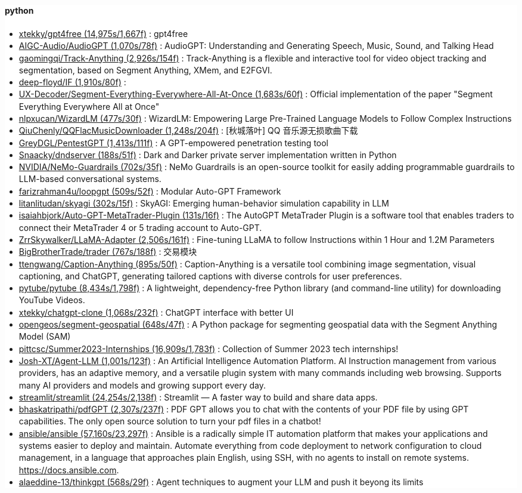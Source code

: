 #### python
* [xtekky/gpt4free (14,975s/1,667f)](https://github.com/xtekky/gpt4free) : gpt4free
* [AIGC-Audio/AudioGPT (1,070s/78f)](https://github.com/AIGC-Audio/AudioGPT) : AudioGPT: Understanding and Generating Speech, Music, Sound, and Talking Head
* [gaomingqi/Track-Anything (2,926s/154f)](https://github.com/gaomingqi/Track-Anything) : Track-Anything is a flexible and interactive tool for video object tracking and segmentation, based on Segment Anything, XMem, and E2FGVI.
* [deep-floyd/IF (1,910s/80f)](https://github.com/deep-floyd/IF) : 
* [UX-Decoder/Segment-Everything-Everywhere-All-At-Once (1,683s/60f)](https://github.com/UX-Decoder/Segment-Everything-Everywhere-All-At-Once) : Official implementation of the paper "Segment Everything Everywhere All at Once"
* [nlpxucan/WizardLM (477s/30f)](https://github.com/nlpxucan/WizardLM) : WizardLM: Empowering Large Pre-Trained Language Models to Follow Complex Instructions
* [QiuChenly/QQFlacMusicDownloader (1,248s/204f)](https://github.com/QiuChenly/QQFlacMusicDownloader) : [秋城落叶] QQ 音乐源无损歌曲下载
* [GreyDGL/PentestGPT (1,413s/111f)](https://github.com/GreyDGL/PentestGPT) : A GPT-empowered penetration testing tool
* [Snaacky/dndserver (188s/51f)](https://github.com/Snaacky/dndserver) : Dark and Darker private server implementation written in Python
* [NVIDIA/NeMo-Guardrails (702s/35f)](https://github.com/NVIDIA/NeMo-Guardrails) : NeMo Guardrails is an open-source toolkit for easily adding programmable guardrails to LLM-based conversational systems.
* [farizrahman4u/loopgpt (509s/52f)](https://github.com/farizrahman4u/loopgpt) : Modular Auto-GPT Framework
* [litanlitudan/skyagi (302s/15f)](https://github.com/litanlitudan/skyagi) : SkyAGI: Emerging human-behavior simulation capability in LLM
* [isaiahbjork/Auto-GPT-MetaTrader-Plugin (131s/16f)](https://github.com/isaiahbjork/Auto-GPT-MetaTrader-Plugin) : The AutoGPT MetaTrader Plugin is a software tool that enables traders to connect their MetaTrader 4 or 5 trading account to Auto-GPT.
* [ZrrSkywalker/LLaMA-Adapter (2,506s/161f)](https://github.com/ZrrSkywalker/LLaMA-Adapter) : Fine-tuning LLaMA to follow Instructions within 1 Hour and 1.2M Parameters
* [BigBrotherTrade/trader (767s/188f)](https://github.com/BigBrotherTrade/trader) : 交易模块
* [ttengwang/Caption-Anything (895s/50f)](https://github.com/ttengwang/Caption-Anything) : Caption-Anything is a versatile tool combining image segmentation, visual captioning, and ChatGPT, generating tailored captions with diverse controls for user preferences.
* [pytube/pytube (8,434s/1,798f)](https://github.com/pytube/pytube) : A lightweight, dependency-free Python library (and command-line utility) for downloading YouTube Videos.
* [xtekky/chatgpt-clone (1,068s/232f)](https://github.com/xtekky/chatgpt-clone) : ChatGPT interface with better UI
* [opengeos/segment-geospatial (648s/47f)](https://github.com/opengeos/segment-geospatial) : A Python package for segmenting geospatial data with the Segment Anything Model (SAM)
* [pittcsc/Summer2023-Internships (16,909s/1,783f)](https://github.com/pittcsc/Summer2023-Internships) : Collection of Summer 2023 tech internships!
* [Josh-XT/Agent-LLM (1,001s/123f)](https://github.com/Josh-XT/Agent-LLM) : An Artificial Intelligence Automation Platform. AI Instruction management from various providers, has an adaptive memory, and a versatile plugin system with many commands including web browsing. Supports many AI providers and models and growing support every day.
* [streamlit/streamlit (24,254s/2,138f)](https://github.com/streamlit/streamlit) : Streamlit — A faster way to build and share data apps.
* [bhaskatripathi/pdfGPT (2,307s/237f)](https://github.com/bhaskatripathi/pdfGPT) : PDF GPT allows you to chat with the contents of your PDF file by using GPT capabilities. The only open source solution to turn your pdf files in a chatbot!
* [ansible/ansible (57,160s/23,297f)](https://github.com/ansible/ansible) : Ansible is a radically simple IT automation platform that makes your applications and systems easier to deploy and maintain. Automate everything from code deployment to network configuration to cloud management, in a language that approaches plain English, using SSH, with no agents to install on remote systems. https://docs.ansible.com.
* [alaeddine-13/thinkgpt (568s/29f)](https://github.com/alaeddine-13/thinkgpt) : Agent techniques to augment your LLM and push it beyong its limits
